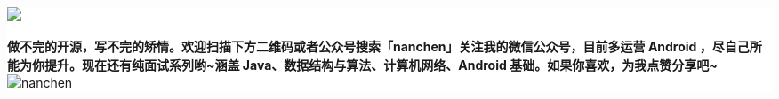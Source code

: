![](http://upload-images.jianshu.io/upload_images/3994917-40ac7578f63fd10d.png?imageMogr2/auto-orient/strip%7CimageView2/2/w/1240)

**做不完的开源，写不完的矫情。欢迎扫描下方二维码或者公众号搜索「nanchen」关注我的微信公众号，目前多运营 Android ，尽自己所能为你提升。现在还有纯面试系列哟~涵盖 Java、数据结构与算法、计算机网络、Android 基础。如果你喜欢，为我点赞分享吧~**
![nanchen](http://upload-images.jianshu.io/upload_images/3994917-3ec90e7c323323af?imageMogr2/auto-orient/strip%7CimageView2/2/w/1240)